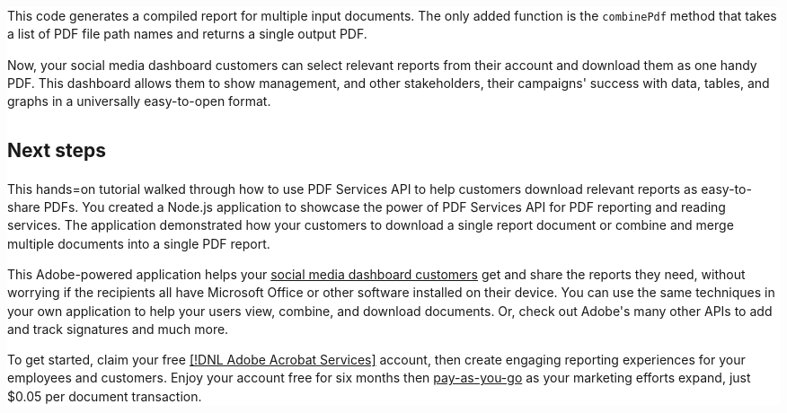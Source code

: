 This code generates a compiled report for multiple input documents. The only added function is the `combinePdf` method that takes a list of PDF file path names and returns a single output PDF.

Now, your social media dashboard customers can select relevant reports from their account and download them as one handy PDF. This dashboard allows them to show management, and other stakeholders, their campaigns' success with data, tables, and graphs in a universally easy-to-open format.

## Next steps

This hands=on tutorial walked through how to use PDF Services API to help customers download relevant reports as easy-to-share PDFs. You created a Node.js application to showcase the power of PDF Services API for PDF reporting and reading services. The application demonstrated how your customers to download a single report document or combine and merge multiple documents into a single PDF report.

This Adobe-powered application helps your [social media dashboard customers](https://www.adobe.io/apis/documentcloud/dcsdk/on-demand-report-creation.html) get and share the reports they need, without worrying if the recipients all have Microsoft Office or other software installed on their device. You can use the same techniques in your own application to help your users view, combine, and download documents. Or, check out Adobe's many other APIs to add and track signatures and much more.

To get started, claim your free [[!DNL Adobe Acrobat Services]](https://www.adobe.io/apis/documentcloud/dcsdk/gettingstarted.html) account, then create engaging reporting experiences for your employees and customers. Enjoy your account free for six months then [pay-as-you-go](https://www.adobe.io/apis/documentcloud/dcsdk/pdf-pricing.html) as your marketing efforts expand, just \$0.05 per document transaction.
